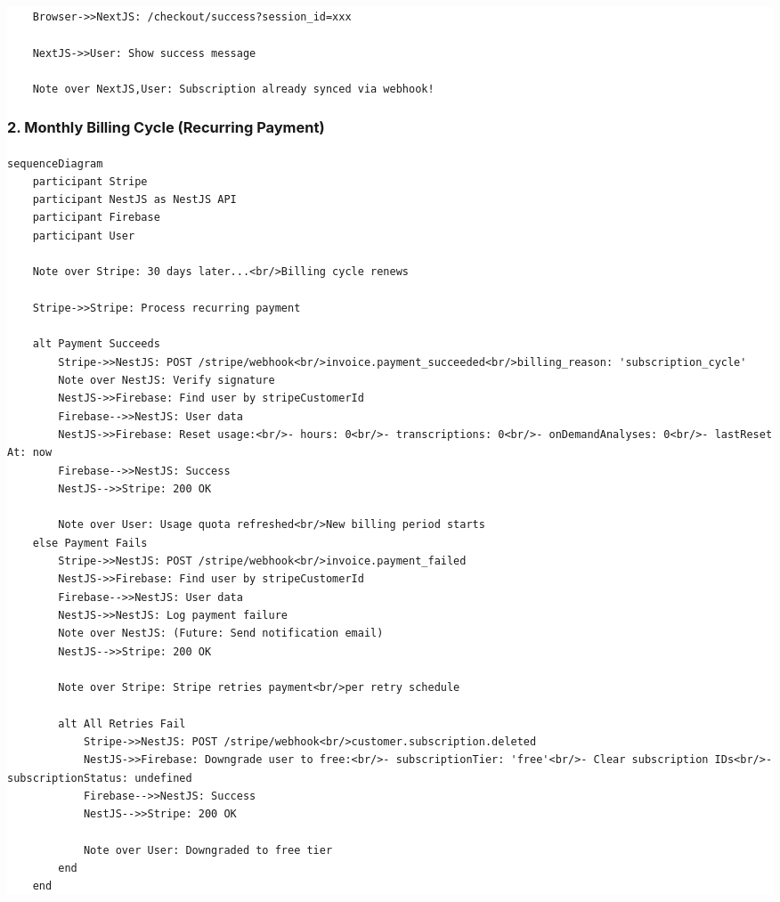 ```mermaid
    Browser->>NextJS: /checkout/success?session_id=xxx

    NextJS->>User: Show success message

    Note over NextJS,User: Subscription already synced via webhook!
```

### 2. Monthly Billing Cycle (Recurring Payment)

```mermaid
sequenceDiagram
    participant Stripe
    participant NestJS as NestJS API
    participant Firebase
    participant User

    Note over Stripe: 30 days later...<br/>Billing cycle renews

    Stripe->>Stripe: Process recurring payment

    alt Payment Succeeds
        Stripe->>NestJS: POST /stripe/webhook<br/>invoice.payment_succeeded<br/>billing_reason: 'subscription_cycle'
        Note over NestJS: Verify signature
        NestJS->>Firebase: Find user by stripeCustomerId
        Firebase-->>NestJS: User data
        NestJS->>Firebase: Reset usage:<br/>- hours: 0<br/>- transcriptions: 0<br/>- onDemandAnalyses: 0<br/>- lastResetAt: now
        Firebase-->>NestJS: Success
        NestJS-->>Stripe: 200 OK

        Note over User: Usage quota refreshed<br/>New billing period starts
    else Payment Fails
        Stripe->>NestJS: POST /stripe/webhook<br/>invoice.payment_failed
        NestJS->>Firebase: Find user by stripeCustomerId
        Firebase-->>NestJS: User data
        NestJS->>NestJS: Log payment failure
        Note over NestJS: (Future: Send notification email)
        NestJS-->>Stripe: 200 OK

        Note over Stripe: Stripe retries payment<br/>per retry schedule

        alt All Retries Fail
            Stripe->>NestJS: POST /stripe/webhook<br/>customer.subscription.deleted
            NestJS->>Firebase: Downgrade user to free:<br/>- subscriptionTier: 'free'<br/>- Clear subscription IDs<br/>- subscriptionStatus: undefined
            Firebase-->>NestJS: Success
            NestJS-->>Stripe: 200 OK

            Note over User: Downgraded to free tier
        end
    end
```
